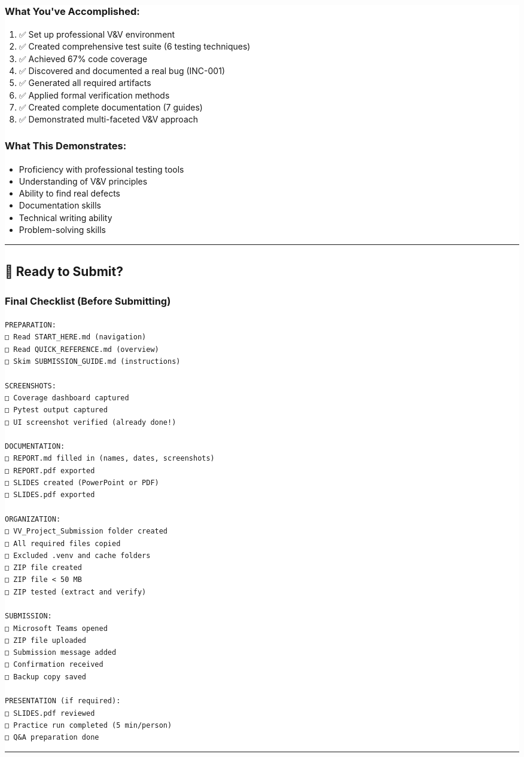 ### What You've Accomplished:
1. ✅ Set up professional V&V environment
2. ✅ Created comprehensive test suite (6 testing techniques)
3. ✅ Achieved 67% code coverage
4. ✅ Discovered and documented a real bug (INC-001)
5. ✅ Generated all required artifacts
6. ✅ Applied formal verification methods
7. ✅ Created complete documentation (7 guides)
8. ✅ Demonstrated multi-faceted V&V approach

### What This Demonstrates:
- Proficiency with professional testing tools
- Understanding of V&V principles
- Ability to find real defects
- Documentation skills
- Technical writing ability
- Problem-solving skills

---

## 🚀 Ready to Submit?

### Final Checklist (Before Submitting)

```
PREPARATION:
□ Read START_HERE.md (navigation)
□ Read QUICK_REFERENCE.md (overview)
□ Skim SUBMISSION_GUIDE.md (instructions)

SCREENSHOTS:
□ Coverage dashboard captured
□ Pytest output captured
□ UI screenshot verified (already done!)

DOCUMENTATION:
□ REPORT.md filled in (names, dates, screenshots)
□ REPORT.pdf exported
□ SLIDES created (PowerPoint or PDF)
□ SLIDES.pdf exported

ORGANIZATION:
□ VV_Project_Submission folder created
□ All required files copied
□ Excluded .venv and cache folders
□ ZIP file created
□ ZIP file < 50 MB
□ ZIP tested (extract and verify)

SUBMISSION:
□ Microsoft Teams opened
□ ZIP file uploaded
□ Submission message added
□ Confirmation received
□ Backup copy saved

PRESENTATION (if required):
□ SLIDES.pdf reviewed
□ Practice run completed (5 min/person)
□ Q&A preparation done
```

---